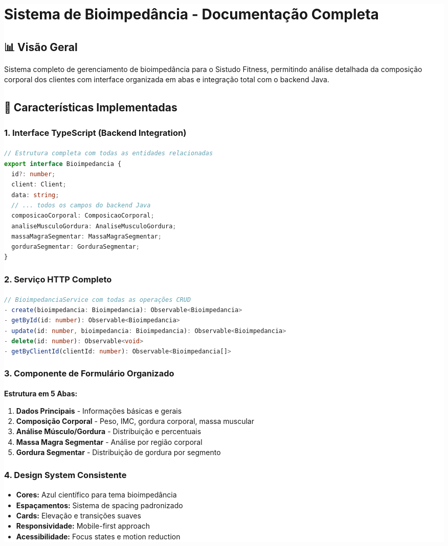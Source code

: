 # Sistema de Bioimpedância - Documentação Completa

## 📊 **Visão Geral**
Sistema completo de gerenciamento de bioimpedância para o Sistudo Fitness, permitindo análise detalhada da composição corporal dos clientes com interface organizada em abas e integração total com o backend Java.

## 🎯 **Características Implementadas**

### **1. Interface TypeScript (Backend Integration)**
```typescript
// Estrutura completa com todas as entidades relacionadas
export interface Bioimpedancia {
  id?: number;
  client: Client;
  data: string;
  // ... todos os campos do backend Java
  composicaoCorporal: ComposicaoCorporal;
  analiseMusculoGordura: AnaliseMusculoGordura;
  massaMagraSegmentar: MassaMagraSegmentar;
  gorduraSegmentar: GorduraSegmentar;
}
```

### **2. Serviço HTTP Completo**
```typescript
// BioimpedanciaService com todas as operações CRUD
- create(bioimpedancia: Bioimpedancia): Observable<Bioimpedancia>
- getById(id: number): Observable<Bioimpedancia>
- update(id: number, bioimpedancia: Bioimpedancia): Observable<Bioimpedancia>
- delete(id: number): Observable<void>
- getByClientId(clientId: number): Observable<Bioimpedancia[]>
```

### **3. Componente de Formulário Organizado**
**Estrutura em 5 Abas:**
1. **Dados Principais** - Informações básicas e gerais
2. **Composição Corporal** - Peso, IMC, gordura corporal, massa muscular
3. **Análise Músculo/Gordura** - Distribuição e percentuais
4. **Massa Magra Segmentar** - Análise por região corporal
5. **Gordura Segmentar** - Distribuição de gordura por segmento

### **4. Design System Consistente**
- **Cores:** Azul científico para tema bioimpedância
- **Espaçamentos:** Sistema de spacing padronizado
- **Cards:** Elevação e transições suaves
- **Responsividade:** Mobile-first approach
- **Acessibilidade:** Focus states e motion reduction
